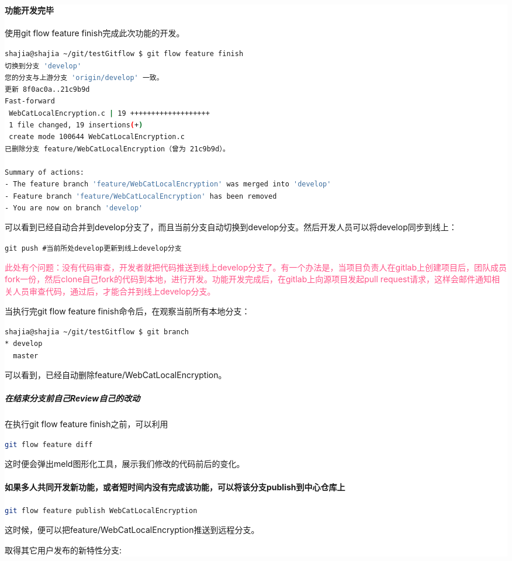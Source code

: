 #### 功能开发完毕

使用git flow feature finish完成此次功能的开发。

```bash
shajia@shajia ~/git/testGitflow $ git flow feature finish
切换到分支 'develop'
您的分支与上游分支 'origin/develop' 一致。
更新 8f0ac0a..21c9b9d
Fast-forward
 WebCatLocalEncryption.c | 19 +++++++++++++++++++
 1 file changed, 19 insertions(+)
 create mode 100644 WebCatLocalEncryption.c
已删除分支 feature/WebCatLocalEncryption（曾为 21c9b9d）。

Summary of actions:
- The feature branch 'feature/WebCatLocalEncryption' was merged into 'develop'
- Feature branch 'feature/WebCatLocalEncryption' has been removed
- You are now on branch 'develop'

```
可以看到已经自动合并到develop分支了，而且当前分支自动切换到develop分支。然后开发人员可以将develop同步到线上：

```
git push #当前所处develop更新到线上develop分支
```
<font color="#ff5588">此处有个问题：没有代码审查，开发者就把代码推送到线上develop分支了。有一个办法是，当项目负责人在gitlab上创建项目后，团队成员fork一份，然后clone自己fork的代码到本地，进行开发。功能开发完成后，在gitlab上向源项目发起pull request请求，这样会邮件通知相关人员审查代码，通过后，才能合并到线上develop分支。</font>

当执行完git flow feature finish命令后，在观察当前所有本地分支：

```bash
shajia@shajia ~/git/testGitflow $ git branch 
* develop
  master
```

可以看到，已经自动删除feature/WebCatLocalEncryption。

##### 在结束分支前自己Review自己的改动

在执行git flow feature finish之前，可以利用

```bash
git flow feature diff
```
这时便会弹出meld图形化工具，展示我们修改的代码前后的变化。


#### 如果多人共同开发新功能，或者短时间内没有完成该功能，可以将该分支publish到中心仓库上 

```bash
git flow feature publish WebCatLocalEncryption 
```
这时候，便可以把feature/WebCatLocalEncryption推送到远程分支。

取得其它用户发布的新特性分支:
